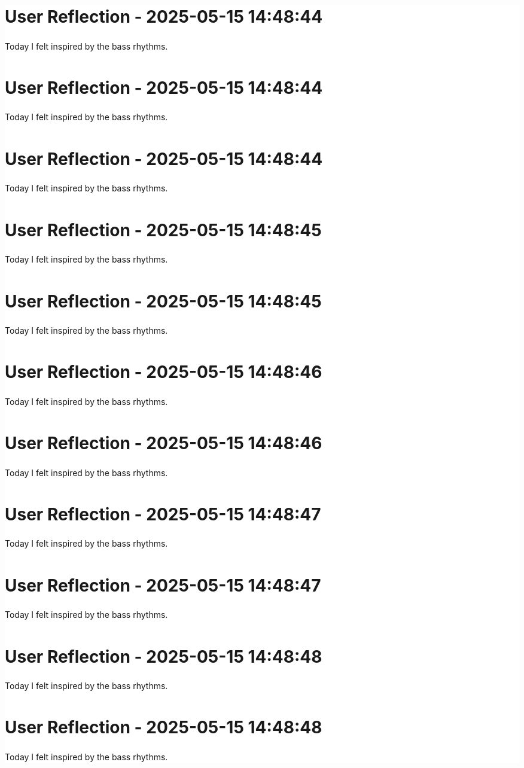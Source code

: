 # User Reflection - 2025-05-15 14:48:44

Today I felt inspired by the bass rhythms.

# User Reflection - 2025-05-15 14:48:44

Today I felt inspired by the bass rhythms.

# User Reflection - 2025-05-15 14:48:44

Today I felt inspired by the bass rhythms.

# User Reflection - 2025-05-15 14:48:45

Today I felt inspired by the bass rhythms.

# User Reflection - 2025-05-15 14:48:45

Today I felt inspired by the bass rhythms.

# User Reflection - 2025-05-15 14:48:46

Today I felt inspired by the bass rhythms.

# User Reflection - 2025-05-15 14:48:46

Today I felt inspired by the bass rhythms.

# User Reflection - 2025-05-15 14:48:47

Today I felt inspired by the bass rhythms.

# User Reflection - 2025-05-15 14:48:47

Today I felt inspired by the bass rhythms.

# User Reflection - 2025-05-15 14:48:48

Today I felt inspired by the bass rhythms.

# User Reflection - 2025-05-15 14:48:48

Today I felt inspired by the bass rhythms.
